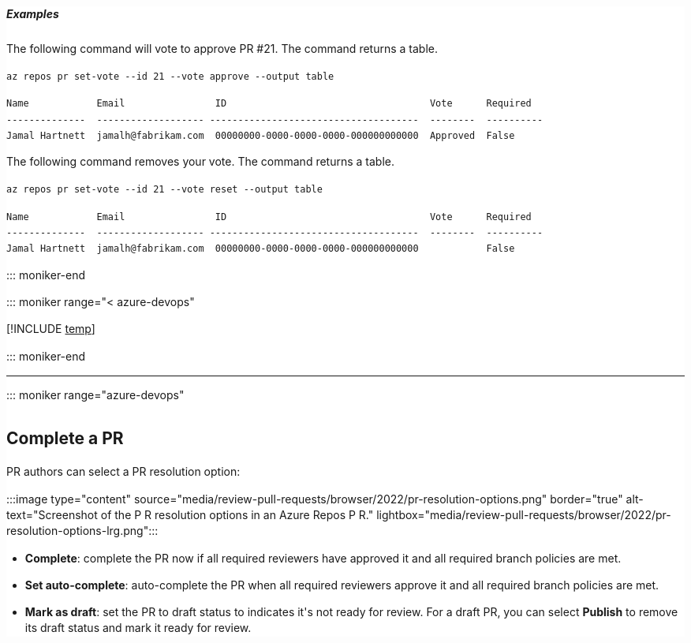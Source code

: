 ##### Examples

The following command will vote to approve PR #21. The command returns a table.

```azurecli
az repos pr set-vote --id 21 --vote approve --output table
```

```output
Name            Email                ID                                    Vote      Required
--------------  ------------------- -------------------------------------  --------  ----------
Jamal Hartnett  jamalh@fabrikam.com  00000000-0000-0000-0000-000000000000  Approved  False
```

The following command removes your vote. The command returns a table.

```azurecli
az repos pr set-vote --id 21 --vote reset --output table
```

```output
Name            Email                ID                                    Vote      Required
--------------  ------------------- -------------------------------------  --------  ----------
Jamal Hartnett  jamalh@fabrikam.com  00000000-0000-0000-0000-000000000000            False
```

::: moniker-end





::: moniker range="< azure-devops"

[!INCLUDE [temp](../../includes/note-cli-not-supported.md)]

::: moniker-end




***




::: moniker range="azure-devops"

## Complete a PR

PR authors can select a PR resolution option:

:::image type="content" source="media/review-pull-requests/browser/2022/pr-resolution-options.png" border="true" alt-text="Screenshot of the P R resolution options in an Azure Repos P R." lightbox="media/review-pull-requests/browser/2022/pr-resolution-options-lrg.png":::

- **Complete**: complete the PR now if all required reviewers have approved it and all required branch policies are met.

- **Set auto-complete**: auto-complete the PR when all required reviewers approve it and all required branch policies are met.

- **Mark as draft**: set the PR to draft status to indicates it's not ready for review. For a draft PR, you can select **Publish** to remove its draft status and mark it ready for review.
